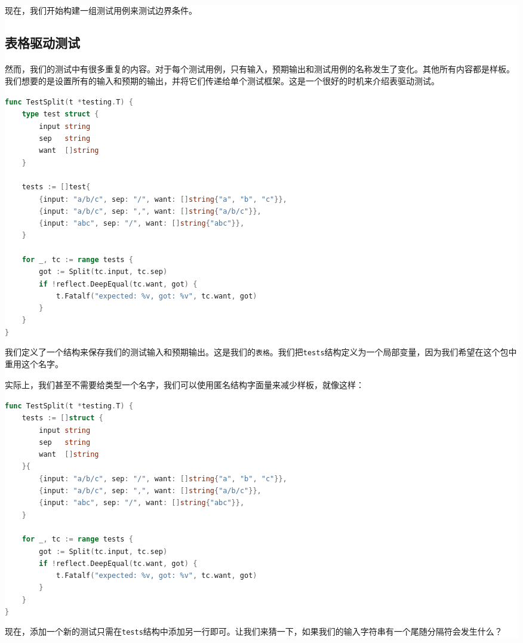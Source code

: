 
现在，我们开始构建一组测试用例来测试边界条件。

## 表格驱动测试

然而，我们的测试中有很多重复的内容。对于每个测试用例，只有输入，预期输出和测试用例的名称发生了变化。其他所有内容都是样板。我们想要的是设置所有的输入和预期的输出，并将它们传递给单个测试框架。这是一个很好的时机来介绍表驱动测试。

```go
func TestSplit(t *testing.T) {
    type test struct {
        input string
        sep   string
        want  []string
    }

    tests := []test{
        {input: "a/b/c", sep: "/", want: []string{"a", "b", "c"}},
        {input: "a/b/c", sep: ",", want: []string{"a/b/c"}},
        {input: "abc", sep: "/", want: []string{"abc"}},
    }

    for _, tc := range tests {
        got := Split(tc.input, tc.sep)
        if !reflect.DeepEqual(tc.want, got) {
            t.Fatalf("expected: %v, got: %v", tc.want, got)
        }
    }
}

```
我们定义了一个结构来保存我们的测试输入和预期输出。这是我们的`表格`。我们把`tests`结构定义为一个局部变量，因为我们希望在这个包中重用这个名字。

实际上，我们甚至不需要给类型一个名字，我们可以使用匿名结构字面量来减少样板，就像这样：

```go
func TestSplit(t *testing.T) {
    tests := []struct {
        input string
        sep   string
        want  []string
    }{
        {input: "a/b/c", sep: "/", want: []string{"a", "b", "c"}},
        {input: "a/b/c", sep: ",", want: []string{"a/b/c"}},
        {input: "abc", sep: "/", want: []string{"abc"}},
    } 

    for _, tc := range tests {
        got := Split(tc.input, tc.sep)
        if !reflect.DeepEqual(tc.want, got) {
            t.Fatalf("expected: %v, got: %v", tc.want, got)
        }
    }
}

```
现在，添加一个新的测试只需在`tests`结构中添加另一行即可。让我们来猜一下，如果我们的输入字符串有一个尾随分隔符会发生什么？
